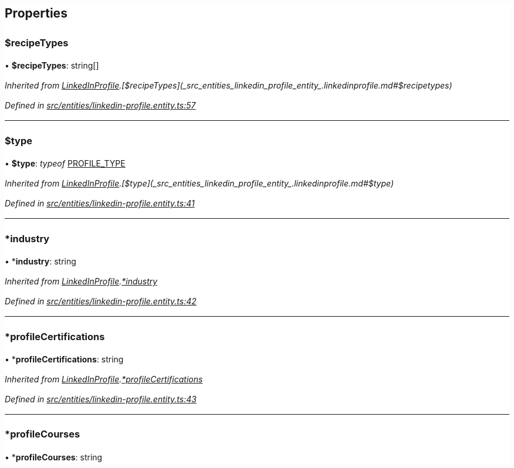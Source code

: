 ## Properties

### $recipeTypes

•  **$recipeTypes**: string[]

*Inherited from [LinkedInProfile](_src_entities_linkedin_profile_entity_.linkedinprofile.md).[$recipeTypes](_src_entities_linkedin_profile_entity_.linkedinprofile.md#$recipetypes)*

*Defined in [src/entities/linkedin-profile.entity.ts:57](https://github.com/khanhtranngoccva/linkedin-private-api/blob/e33dfd5/src/entities/linkedin-profile.entity.ts#L57)*

___

### $type

•  **$type**: *typeof* [PROFILE\_TYPE](../modules/_src_entities_linkedin_profile_entity_.md#profile_type)

*Inherited from [LinkedInProfile](_src_entities_linkedin_profile_entity_.linkedinprofile.md).[$type](_src_entities_linkedin_profile_entity_.linkedinprofile.md#$type)*

*Defined in [src/entities/linkedin-profile.entity.ts:41](https://github.com/khanhtranngoccva/linkedin-private-api/blob/e33dfd5/src/entities/linkedin-profile.entity.ts#L41)*

___

### *industry

•  ***industry**: string

*Inherited from [LinkedInProfile](_src_entities_linkedin_profile_entity_.linkedinprofile.md).[*industry](_src_entities_linkedin_profile_entity_.linkedinprofile.md#*industry)*

*Defined in [src/entities/linkedin-profile.entity.ts:42](https://github.com/khanhtranngoccva/linkedin-private-api/blob/e33dfd5/src/entities/linkedin-profile.entity.ts#L42)*

___

### *profileCertifications

•  ***profileCertifications**: string

*Inherited from [LinkedInProfile](_src_entities_linkedin_profile_entity_.linkedinprofile.md).[*profileCertifications](_src_entities_linkedin_profile_entity_.linkedinprofile.md#*profilecertifications)*

*Defined in [src/entities/linkedin-profile.entity.ts:43](https://github.com/khanhtranngoccva/linkedin-private-api/blob/e33dfd5/src/entities/linkedin-profile.entity.ts#L43)*

___

### *profileCourses

•  ***profileCourses**: string
